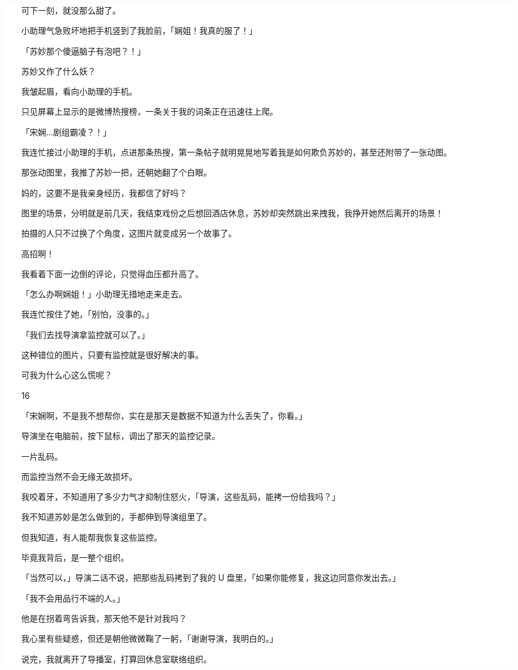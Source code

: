 &emsp;&emsp;可下一刻，就没那么甜了。  
  
&emsp;&emsp;小助理气急败坏地把手机竖到了我脸前，「娴姐！我真的服了！」  
  
&emsp;&emsp;「苏妙那个傻逼脑子有泡吧？！」  
  
&emsp;&emsp;苏妙又作了什么妖？  
  
&emsp;&emsp;我皱起眉，看向小助理的手机。  
  
&emsp;&emsp;只见屏幕上显示的是微博热搜榜，一条关于我的词条正在迅速往上爬。  
  
&emsp;&emsp;「宋娴...剧组霸凌？！」  
  
&emsp;&emsp;我连忙接过小助理的手机，点进那条热搜，第一条帖子就明晃晃地写着我是如何欺负苏妙的，甚至还附带了一张动图。  
  
&emsp;&emsp;那张动图里，我推了苏妙一把，还朝她翻了个白眼。  
  
&emsp;&emsp;妈的，这要不是我亲身经历，我都信了好吗？  
  
&emsp;&emsp;图里的场景，分明就是前几天，我结束戏份之后想回酒店休息，苏妙却突然跳出来拽我，我挣开她然后离开的场景！  
  
&emsp;&emsp;拍摄的人只不过换了个角度，这图片就变成另一个故事了。  
  
&emsp;&emsp;高招啊！  
  
&emsp;&emsp;我看着下面一边倒的评论，只觉得血压都升高了。  
  
&emsp;&emsp;「怎么办啊娴姐！」小助理无措地走来走去。  
  
&emsp;&emsp;我连忙按住了她，「别怕，没事的。」  
  
&emsp;&emsp;「我们去找导演拿监控就可以了。」  
  
&emsp;&emsp;这种错位的图片，只要有监控就是很好解决的事。  
  
&emsp;&emsp;可我为什么心这么慌呢？  
  
&emsp;&emsp;16  
  
&emsp;&emsp;「宋娴啊，不是我不想帮你，实在是那天是数据不知道为什么丢失了，你看。」  
  
&emsp;&emsp;导演坐在电脑前，按下鼠标，调出了那天的监控记录。  
  
&emsp;&emsp;一片乱码。  
  
&emsp;&emsp;而监控当然不会无缘无故损坏。  
  
&emsp;&emsp;我咬着牙，不知道用了多少力气才抑制住怒火，「导演，这些乱码，能拷一份给我吗？」  
  
&emsp;&emsp;我不知道苏妙是怎么做到的，手都伸到导演组里了。  
  
&emsp;&emsp;但我知道，有人能帮我恢复这些监控。  
  
&emsp;&emsp;毕竟我背后，是一整个组织。  
  
&emsp;&emsp;「当然可以，」导演二话不说，把那些乱码拷到了我的 U 盘里，「如果你能修复，我这边同意你发出去。」  
  
&emsp;&emsp;「我不会用品行不端的人。」  
  
&emsp;&emsp;他是在拐着弯告诉我，那天他不是针对我吗？  
  
&emsp;&emsp;我心里有些疑惑，但还是朝他微微鞠了一躬，「谢谢导演，我明白的。」  
  
&emsp;&emsp;说完，我就离开了导播室，打算回休息室联络组织。  
  